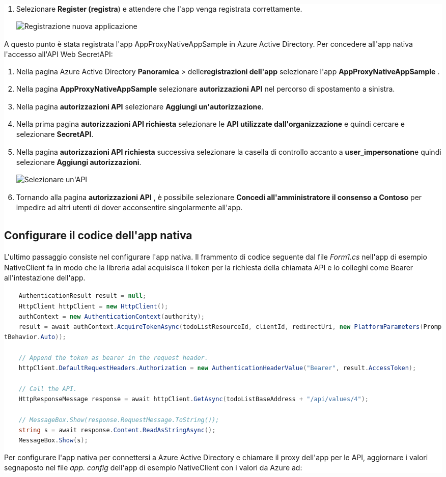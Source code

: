    1. Selezionare **Register (registra**) e attendere che l'app venga registrata correttamente.

      ![Registrazione nuova applicazione](./media/application-proxy-secure-api-access/8-create-reg-ga.png)

A questo punto è stata registrata l'app AppProxyNativeAppSample in Azure Active Directory. Per concedere all'app nativa l'accesso all'API Web SecretAPI:

1. Nella pagina Azure Active Directory **Panoramica** > delle**registrazioni dell'app** selezionare l'app **AppProxyNativeAppSample** .

1. Nella pagina **AppProxyNativeAppSample** selezionare **autorizzazioni API** nel percorso di spostamento a sinistra.

1. Nella pagina **autorizzazioni API** selezionare **Aggiungi un'autorizzazione**.

1. Nella prima pagina **autorizzazioni API richiesta** selezionare le **API utilizzate dall'organizzazione** e quindi cercare e selezionare **SecretAPI**.

1. Nella pagina **autorizzazioni API richiesta** successiva selezionare la casella di controllo accanto a **user_impersonation**e quindi selezionare **Aggiungi autorizzazioni**.

    ![Selezionare un'API](./media/application-proxy-secure-api-access/10-secretapi-added.png)

1. Tornando alla pagina **autorizzazioni API** , è possibile selezionare **Concedi all'amministratore il consenso a Contoso** per impedire ad altri utenti di dover acconsentire singolarmente all'app.

## <a name="configure-the-native-app-code"></a>Configurare il codice dell'app nativa

L'ultimo passaggio consiste nel configurare l'app nativa. Il frammento di codice seguente dal file *Form1.cs* nell'app di esempio NativeClient fa in modo che la libreria adal acquisisca il token per la richiesta della chiamata API e lo colleghi come Bearer all'intestazione dell'app.

   ```csharp
       AuthenticationResult result = null;
       HttpClient httpClient = new HttpClient();
       authContext = new AuthenticationContext(authority);
       result = await authContext.AcquireTokenAsync(todoListResourceId, clientId, redirectUri, new PlatformParameters(PromptBehavior.Auto));

       // Append the token as bearer in the request header.
       httpClient.DefaultRequestHeaders.Authorization = new AuthenticationHeaderValue("Bearer", result.AccessToken);

       // Call the API.
       HttpResponseMessage response = await httpClient.GetAsync(todoListBaseAddress + "/api/values/4");

       // MessageBox.Show(response.RequestMessage.ToString());
       string s = await response.Content.ReadAsStringAsync();
       MessageBox.Show(s);
   ```

Per configurare l'app nativa per connettersi a Azure Active Directory e chiamare il proxy dell'app per le API, aggiornare i valori segnaposto nel file *app. config* dell'app di esempio NativeClient con i valori da Azure ad:
